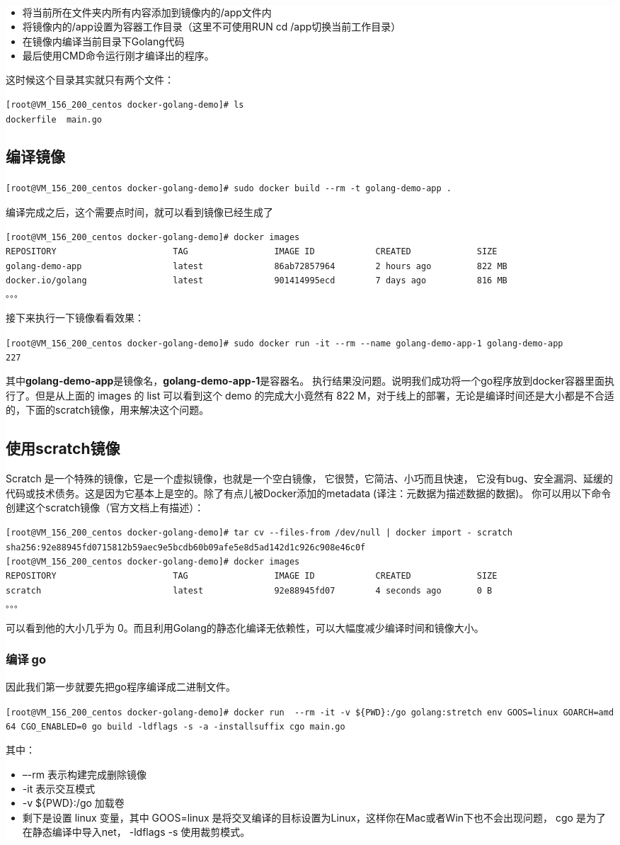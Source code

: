 - 将当前所在文件夹内所有内容添加到镜像内的/app文件内
- 将镜像内的/app设置为容器工作目录（这里不可使用RUN cd /app切换当前工作目录）
- 在镜像内编译当前目录下Golang代码
- 最后使用CMD命令运行刚才编译出的程序。

这时候这个目录其实就只有两个文件：
```html
[root@VM_156_200_centos docker-golang-demo]# ls
dockerfile  main.go
```
## 编译镜像
```html
[root@VM_156_200_centos docker-golang-demo]# sudo docker build --rm -t golang-demo-app .
```
编译完成之后，这个需要点时间，就可以看到镜像已经生成了
```html
[root@VM_156_200_centos docker-golang-demo]# docker images
REPOSITORY                       TAG                 IMAGE ID            CREATED             SIZE
golang-demo-app                  latest              86ab72857964        2 hours ago         822 MB
docker.io/golang                 latest              901414995ecd        7 days ago          816 MB
。。。
```
接下来执行一下镜像看看效果：
```html
[root@VM_156_200_centos docker-golang-demo]# sudo docker run -it --rm --name golang-demo-app-1 golang-demo-app
227
```
其中**golang-demo-app**是镜像名，**golang-demo-app-1**是容器名。 执行结果没问题。说明我们成功将一个go程序放到docker容器里面执行了。但是从上面的 images 的 list 可以看到这个 demo 的完成大小竟然有 822 M，对于线上的部署，无论是编译时间还是大小都是不合适的，下面的scratch镜像，用来解决这个问题。
## 使用scratch镜像
Scratch 是一个特殊的镜像，它是一个虚拟镜像，也就是一个空白镜像， 它很赞，它简洁、小巧而且快速， 它没有bug、安全漏洞、延缓的代码或技术债务。这是因为它基本上是空的。除了有点儿被Docker添加的metadata (译注：元数据为描述数据的数据)。
你可以用以下命令创建这个scratch镜像（官方文档上有描述）：
```html
[root@VM_156_200_centos docker-golang-demo]# tar cv --files-from /dev/null | docker import - scratch 
sha256:92e88945fd0715812b59aec9e5bcdb60b09afe5e8d5ad142d1c926c908e46c0f
[root@VM_156_200_centos docker-golang-demo]# docker images
REPOSITORY                       TAG                 IMAGE ID            CREATED             SIZE
scratch                          latest              92e88945fd07        4 seconds ago       0 B
。。。
```
可以看到他的大小几乎为 0。而且利用Golang的静态化编译无依赖性，可以大幅度减少编译时间和镜像大小。
### 编译 go
因此我们第一步就要先把go程序编译成二进制文件。
```html
[root@VM_156_200_centos docker-golang-demo]# docker run  --rm -it -v ${PWD}:/go golang:stretch env GOOS=linux GOARCH=amd64 CGO_ENABLED=0 go build -ldflags -s -a -installsuffix cgo main.go
```
其中：
- –-rm 表示构建完成删除镜像
- -it 表示交互模式 
- -v ${PWD}:/go 加载卷 
- 剩下是设置 linux 变量，其中 GOOS=linux 是将交叉编译的目标设置为Linux，这样你在Mac或者Win下也不会出现问题， cgo 是为了在静态编译中导入net，  -ldflags -s 使用裁剪模式。
